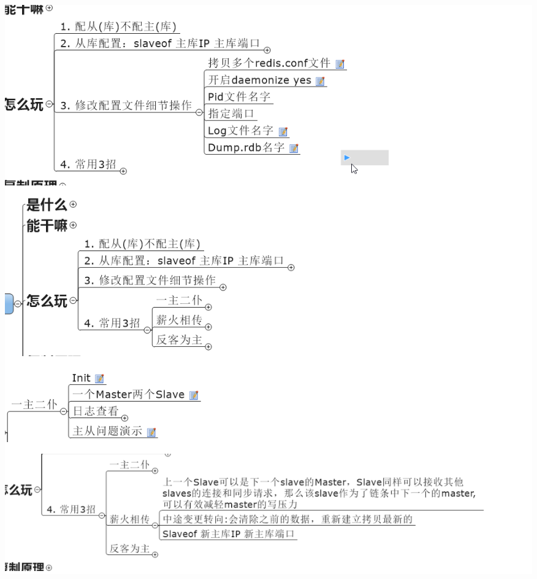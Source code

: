 ![image-20211221203614873](note_images/image-20211221203614873.png)

![image-20211221204337946](note_images/image-20211221204337946.png)

![image-20211221204403249](note_images/image-20211221204403249.png)

![image-20211221212903214](note_images/image-20211221212903214.png)
